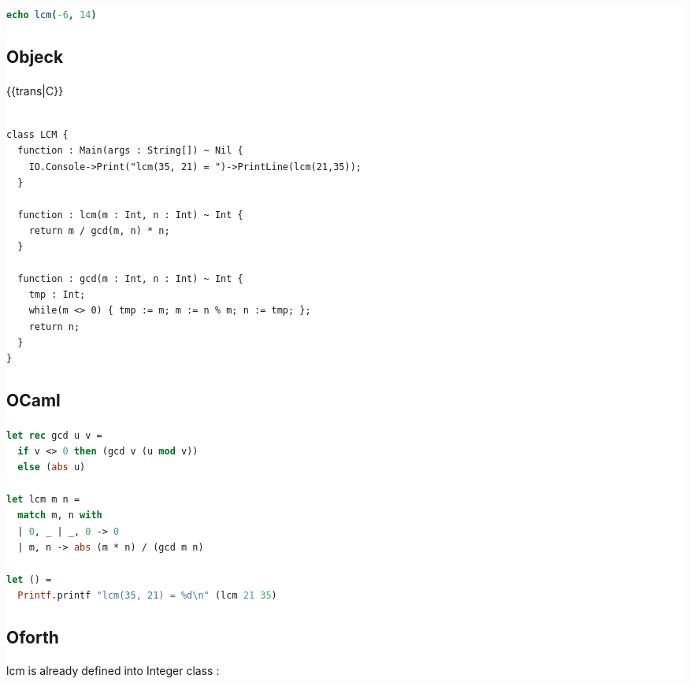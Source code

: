 ```nim
echo lcm(-6, 14)
```



## Objeck

{{trans|C}}

```objeck

class LCM {
  function : Main(args : String[]) ~ Nil {
    IO.Console->Print("lcm(35, 21) = ")->PrintLine(lcm(21,35));
  }
  
  function : lcm(m : Int, n : Int) ~ Int {
    return m / gcd(m, n) * n;
  }
  
  function : gcd(m : Int, n : Int) ~ Int {
    tmp : Int;
    while(m <> 0) { tmp := m; m := n % m; n := tmp; };
    return n;
  }
}

```



## OCaml



```ocaml
let rec gcd u v =
  if v <> 0 then (gcd v (u mod v))
  else (abs u)

let lcm m n =
  match m, n with
  | 0, _ | _, 0 -> 0
  | m, n -> abs (m * n) / (gcd m n)

let () =
  Printf.printf "lcm(35, 21) = %d\n" (lcm 21 35)
```




## Oforth


lcm is already defined into Integer class : 
